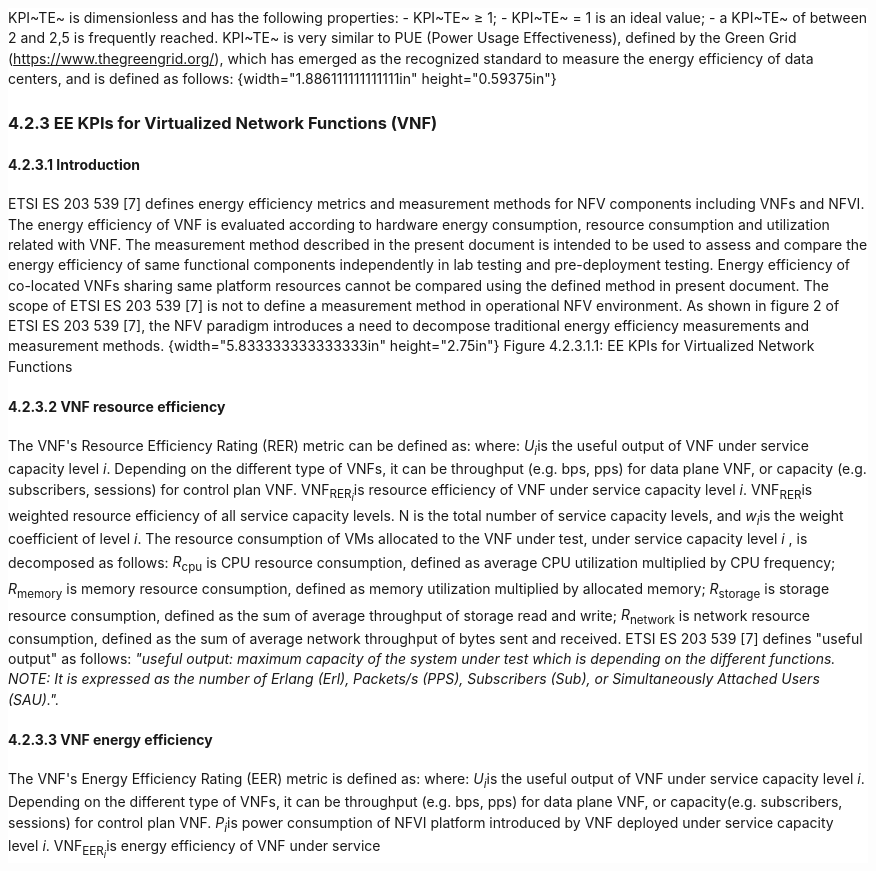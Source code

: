KPI~TE~ is dimensionless and has the following properties:
\- KPI~TE~ ≥ 1;
\- KPI~TE~ = 1 is an ideal value;
\- a KPI~TE~ of between 2 and 2,5 is frequently reached.
KPI~TE~ is very similar to PUE (Power Usage Effectiveness), defined by the
Green Grid (https://www.thegreengrid.org/), which has emerged as the
recognized standard to measure the energy efficiency of data centers, and is
defined as follows:
{width="1.886111111111111in" height="0.59375in"}
### 4.2.3 EE KPIs for Virtualized Network Functions (VNF)
#### 4.2.3.1 Introduction
ETSI ES 203 539 [7] defines energy efficiency metrics and measurement methods
for NFV components including VNFs and NFVI. The energy efficiency of VNF is
evaluated according to hardware energy consumption, resource consumption and
utilization related with VNF. The measurement method described in the present
document is intended to be used to assess and compare the energy efficiency of
same functional components independently in lab testing and pre-deployment
testing. Energy efficiency of co-located VNFs sharing same platform resources
cannot be compared using the defined method in present document. The scope of
ETSI ES 203 539 [7] is not to define a measurement method in operational NFV
environment.
As shown in figure 2 of ETSI ES 203 539 [7], the NFV paradigm introduces a
need to decompose traditional energy efficiency measurements and measurement
methods.
{width="5.833333333333333in" height="2.75in"}
Figure 4.2.3.1.1: EE KPIs for Virtualized Network Functions
#### 4.2.3.2 VNF resource efficiency
The VNF\'s Resource Efficiency Rating (RER) metric can be defined as:
where:
$U_{i}$is the useful output of VNF under service capacity level _i_. Depending
on the different type of VNFs, it can be throughput (e.g. bps, pps) for data
plane VNF, or capacity (e.g. subscribers, sessions) for control plan VNF.
$\text{VNF}_{\text{RER}_{i}}$is resource efficiency of VNF under service
capacity level _i_.
$\text{VNF}_{\text{RER}}$is weighted resource efficiency of all service
capacity levels.
N is the total number of service capacity levels, and $w_{i}$is the weight
coefficient of level _i_.
The resource consumption of VMs allocated to the VNF under test, under service
capacity level _i_ , is decomposed as follows:
$R_{\text{cpu}}^{}$ is CPU resource consumption, defined as average CPU
utilization multiplied by CPU frequency;
$R_{\text{memory}}^{}$ is memory resource consumption, defined as memory
utilization multiplied by allocated memory;
$R_{\text{storage}}^{}$ is storage resource consumption, defined as the sum of
average throughput of storage read and write;
$R_{\text{network}}^{}$ is network resource consumption, defined as the sum of
average network throughput of bytes sent and received.
ETSI ES 203 539 [7] defines \"useful output\" as follows:
_\"useful output: maximum capacity of the system under test which is depending
on the different functions._
_NOTE: It is expressed as the number of Erlang (Erl), Packets/s (PPS),
Subscribers (Sub), or Simultaneously Attached Users (SAU).\"._
#### 4.2.3.3 VNF energy efficiency
The VNF\'s Energy Efficiency Rating (EER) metric is defined as:
where:
$U_{i}$is the useful output of VNF under service capacity level _i_. Depending
on the different type of VNFs, it can be throughput (e.g. bps, pps) for data
plane VNF, or capacity(e.g. subscribers, sessions) for control plan VNF.
$P_{i}$is power consumption of NFVI platform introduced by VNF deployed under
service capacity level _i_.
$\text{VNF}_{\text{EER}_{i}}$is energy efficiency of VNF under service